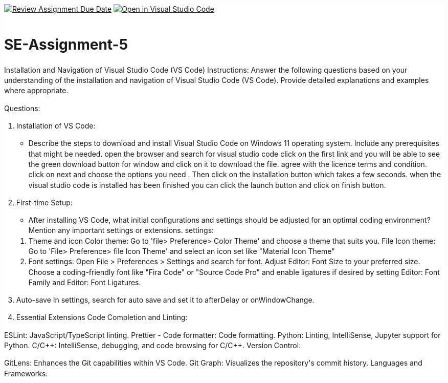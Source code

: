 [![Review Assignment Due Date](https://classroom.github.com/assets/deadline-readme-button-22041afd0340ce965d47ae6ef1cefeee28c7c493a6346c4f15d667ab976d596c.svg)](https://classroom.github.com/a/XoLGRbHq)
[![Open in Visual Studio Code](https://classroom.github.com/assets/open-in-vscode-2e0aaae1b6195c2367325f4f02e2d04e9abb55f0b24a779b69b11b9e10269abc.svg)](https://classroom.github.com/online_ide?assignment_repo_id=15282666&assignment_repo_type=AssignmentRepo)
# SE-Assignment-5
Installation and Navigation of Visual Studio Code (VS Code)
 Instructions:
Answer the following questions based on your understanding of the installation and navigation of Visual Studio Code (VS Code). Provide detailed explanations and examples where appropriate.

 Questions:

1. Installation of VS Code:
   - Describe the steps to download and install Visual Studio Code on Windows 11 operating system. Include any prerequisites that might be needed.
   open the browser and search for visual studio code
   click on the first link and you will be able to see the green download button for window and click on it to download the file.
   agree with the licence terms and condition.
   click on next and choose the options you need .
   Then click on the installation button which takes a few seconds.
   when the visual studio code is installed has been finished you can click the launch button and click on finish button. 


2. First-time Setup:
   - After installing VS Code, what initial configurations and settings should be adjusted for an optimal coding environment? Mention any important settings or extensions.
   settings:
   1. Theme and icon
   Color theme: Go to 'file> Preference> Color Theme' and choose a theme that suits you.
   File Icon theme: Go to 'File> Preference> file Icon Theme' and select an icon set like "Material Icon Theme"
   2. Font settings:
   Open File > Preferences > Settings and search for font.
Adjust Editor: Font Size to your preferred size.
Choose a coding-friendly font like "Fira Code" or "Source Code Pro" and enable ligatures if desired by setting Editor: Font Family and Editor: Font Ligatures.
3. Auto-save
In settings, search for auto save and set it to afterDelay or onWindowChange.

2. Essential Extensions
Code Completion and Linting:

ESLint: JavaScript/TypeScript linting.
Prettier - Code formatter: Code formatting.
Python: Linting, IntelliSense, Jupyter support for Python.
C/C++: IntelliSense, debugging, and code browsing for C/C++.
Version Control:

GitLens: Enhances the Git capabilities within VS Code.
Git Graph: Visualizes the repository's commit history.
Languages and Frameworks:

